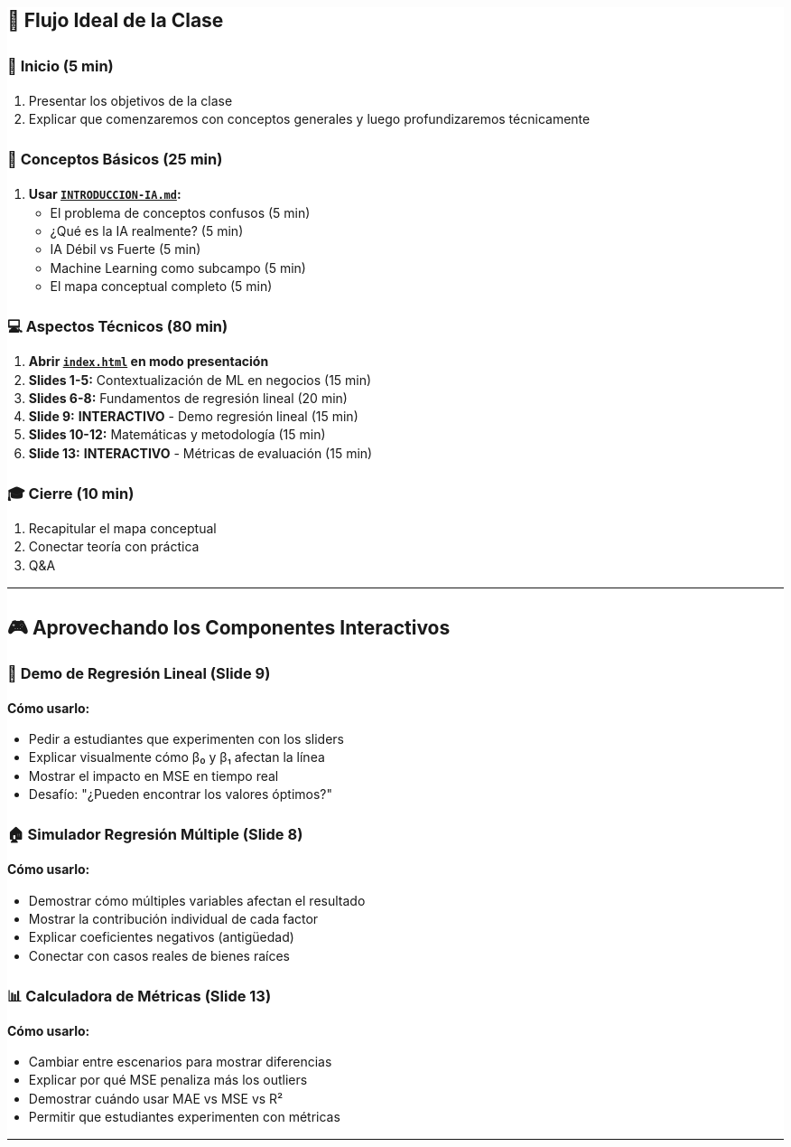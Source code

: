 ## 🔄 Flujo Ideal de la Clase

### 🚀 **Inicio (5 min)**
1. Presentar los objetivos de la clase
2. Explicar que comenzaremos con conceptos generales y luego profundizaremos técnicamente

### 📝 **Conceptos Básicos (25 min)**
1. **Usar [`INTRODUCCION-IA.md`](./INTRODUCCION-IA.md):**
   - El problema de conceptos confusos (5 min)
   - ¿Qué es la IA realmente? (5 min)
   - IA Débil vs Fuerte (5 min)
   - Machine Learning como subcampo (5 min)
   - El mapa conceptual completo (5 min)

### 💻 **Aspectos Técnicos (80 min)**
1. **Abrir [`index.html`](./index.html) en modo presentación**
2. **Slides 1-5:** Contextualización de ML en negocios (15 min)
3. **Slides 6-8:** Fundamentos de regresión lineal (20 min)
4. **Slide 9:** **INTERACTIVO** - Demo regresión lineal (15 min)
5. **Slides 10-12:** Matemáticas y metodología (15 min)
6. **Slide 13:** **INTERACTIVO** - Métricas de evaluación (15 min)

### 🎓 **Cierre (10 min)**
1. Recapitular el mapa conceptual
2. Conectar teoría con práctica
3. Q&A

---

## 🎮 Aprovechando los Componentes Interactivos

### 🎯 **Demo de Regresión Lineal (Slide 9)**
**Cómo usarlo:**
- Pedir a estudiantes que experimenten con los sliders
- Explicar visualmente cómo β₀ y β₁ afectan la línea
- Mostrar el impacto en MSE en tiempo real
- Desafío: "¿Pueden encontrar los valores óptimos?"

### 🏠 **Simulador Regresión Múltiple (Slide 8)**
**Cómo usarlo:**
- Demostrar cómo múltiples variables afectan el resultado
- Mostrar la contribución individual de cada factor
- Explicar coeficientes negativos (antigüedad)
- Conectar con casos reales de bienes raíces

### 📊 **Calculadora de Métricas (Slide 13)**
**Cómo usarlo:**
- Cambiar entre escenarios para mostrar diferencias
- Explicar por qué MSE penaliza más los outliers
- Demostrar cuándo usar MAE vs MSE vs R²
- Permitir que estudiantes experimenten con métricas

---